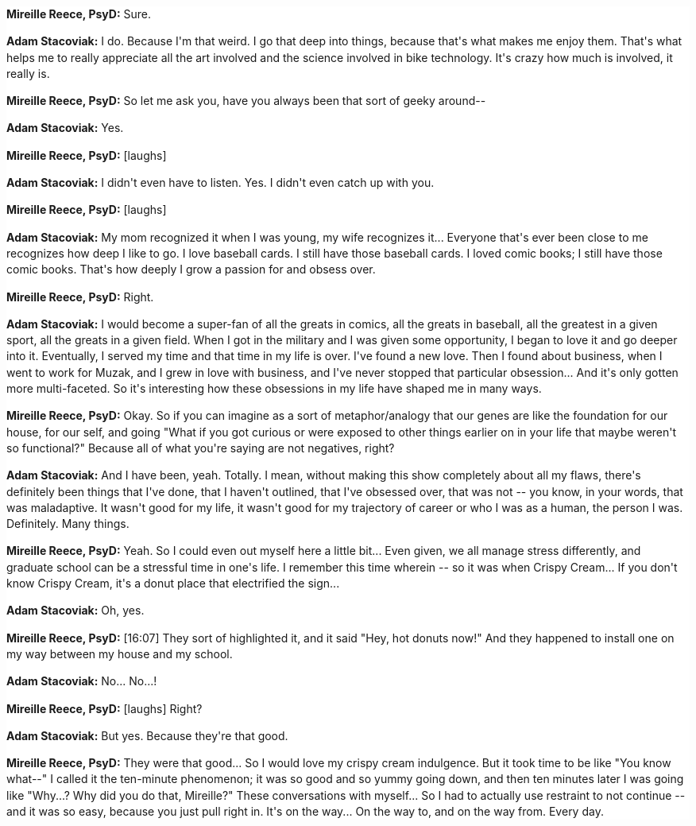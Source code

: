 **Mireille Reece, PsyD:** Sure.

**Adam Stacoviak:** I do. Because I'm that weird. I go that deep into things, because that's what makes me enjoy them. That's what helps me to really appreciate all the art involved and the science involved in bike technology. It's crazy how much is involved, it really is.

**Mireille Reece, PsyD:** So let me ask you, have you always been that sort of geeky around--

**Adam Stacoviak:** Yes.

**Mireille Reece, PsyD:** \[laughs\]

**Adam Stacoviak:** I didn't even have to listen. Yes. I didn't even catch up with you.

**Mireille Reece, PsyD:** \[laughs\]

**Adam Stacoviak:** My mom recognized it when I was young, my wife recognizes it... Everyone that's ever been close to me recognizes how deep I like to go. I love baseball cards. I still have those baseball cards. I loved comic books; I still have those comic books. That's how deeply I grow a passion for and obsess over.

**Mireille Reece, PsyD:** Right.

**Adam Stacoviak:** I would become a super-fan of all the greats in comics, all the greats in baseball, all the greatest in a given sport, all the greats in a given field. When I got in the military and I was given some opportunity, I began to love it and go deeper into it. Eventually, I served my time and that time in my life is over. I've found a new love. Then I found about business, when I went to work for Muzak, and I grew in love with business, and I've never stopped that particular obsession... And it's only gotten more multi-faceted. So it's interesting how these obsessions in my life have shaped me in many ways.

**Mireille Reece, PsyD:** Okay. So if you can imagine as a sort of metaphor/analogy that our genes are like the foundation for our house, for our self, and going "What if you got curious or were exposed to other things earlier on in your life that maybe weren't so functional?" Because all of what you're saying are not negatives, right?

**Adam Stacoviak:** And I have been, yeah. Totally. I mean, without making this show completely about all my flaws, there's definitely been things that I've done, that I haven't outlined, that I've obsessed over, that was not -- you know, in your words, that was maladaptive. It wasn't good for my life, it wasn't good for my trajectory of career or who I was as a human, the person I was. Definitely. Many things.

**Mireille Reece, PsyD:** Yeah. So I could even out myself here a little bit... Even given, we all manage stress differently, and graduate school can be a stressful time in one's life. I remember this time wherein -- so it was when Crispy Cream... If you don't know Crispy Cream, it's a donut place that electrified the sign...

**Adam Stacoviak:** Oh, yes.

**Mireille Reece, PsyD:** \[16:07\] They sort of highlighted it, and it said "Hey, hot donuts now!" And they happened to install one on my way between my house and my school.

**Adam Stacoviak:** No... No...!

**Mireille Reece, PsyD:** \[laughs\] Right?

**Adam Stacoviak:** But yes. Because they're that good.

**Mireille Reece, PsyD:** They were that good... So I would love my crispy cream indulgence. But it took time to be like "You know what--" I called it the ten-minute phenomenon; it was so good and so yummy going down, and then ten minutes later I was going like "Why...? Why did you do that, Mireille?" These conversations with myself... So I had to actually use restraint to not continue -- and it was so easy, because you just pull right in. It's on the way... On the way to, and on the way from. Every day.
